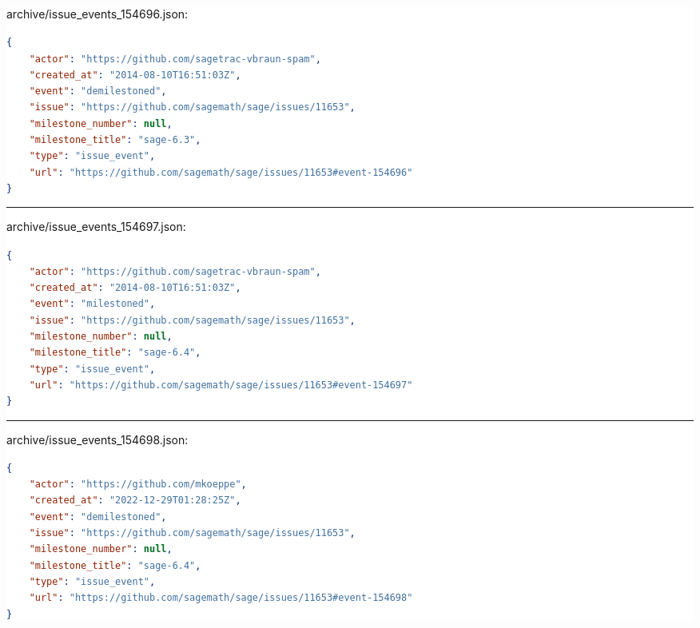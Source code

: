 archive/issue_events_154696.json:
```json
{
    "actor": "https://github.com/sagetrac-vbraun-spam",
    "created_at": "2014-08-10T16:51:03Z",
    "event": "demilestoned",
    "issue": "https://github.com/sagemath/sage/issues/11653",
    "milestone_number": null,
    "milestone_title": "sage-6.3",
    "type": "issue_event",
    "url": "https://github.com/sagemath/sage/issues/11653#event-154696"
}
```



---

archive/issue_events_154697.json:
```json
{
    "actor": "https://github.com/sagetrac-vbraun-spam",
    "created_at": "2014-08-10T16:51:03Z",
    "event": "milestoned",
    "issue": "https://github.com/sagemath/sage/issues/11653",
    "milestone_number": null,
    "milestone_title": "sage-6.4",
    "type": "issue_event",
    "url": "https://github.com/sagemath/sage/issues/11653#event-154697"
}
```



---

archive/issue_events_154698.json:
```json
{
    "actor": "https://github.com/mkoeppe",
    "created_at": "2022-12-29T01:28:25Z",
    "event": "demilestoned",
    "issue": "https://github.com/sagemath/sage/issues/11653",
    "milestone_number": null,
    "milestone_title": "sage-6.4",
    "type": "issue_event",
    "url": "https://github.com/sagemath/sage/issues/11653#event-154698"
}
```

